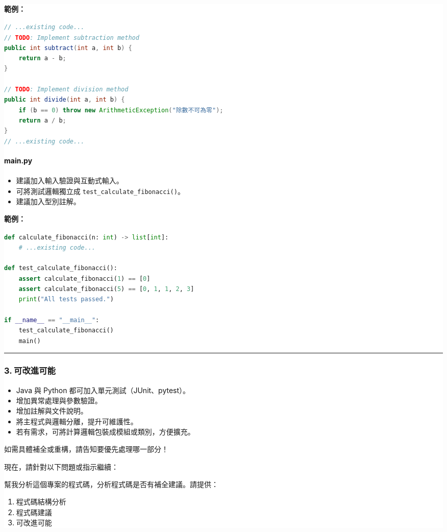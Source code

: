 **範例：**
```java
// ...existing code...
// TODO: Implement subtraction method
public int subtract(int a, int b) {
    return a - b;
}

// TODO: Implement division method
public int divide(int a, int b) {
    if (b == 0) throw new ArithmeticException("除數不可為零");
    return a / b;
}
// ...existing code...
```

#### main.py
- 建議加入輸入驗證與互動式輸入。
- 可將測試邏輯獨立成 `test_calculate_fibonacci()`。
- 建議加入型別註解。

**範例：**
```python
def calculate_fibonacci(n: int) -> list[int]:
    # ...existing code...

def test_calculate_fibonacci():
    assert calculate_fibonacci(1) == [0]
    assert calculate_fibonacci(5) == [0, 1, 1, 2, 3]
    print("All tests passed.")

if __name__ == "__main__":
    test_calculate_fibonacci()
    main()
```

---

### 3. 可改進可能

- Java 與 Python 都可加入單元測試（JUnit、pytest）。
- 增加異常處理與參數驗證。
- 增加註解與文件說明。
- 將主程式與邏輯分離，提升可維護性。
- 若有需求，可將計算邏輯包裝成模組或類別，方便擴充。

如需具體補全或重構，請告知要優先處理哪一部分！

現在，請針對以下問題或指示繼續：

幫我分析這個專案的程式碼，分析程式碼是否有補全建議。請提供：
1. 程式碼結構分析
2. 程式碼建議
3. 可改進可能
